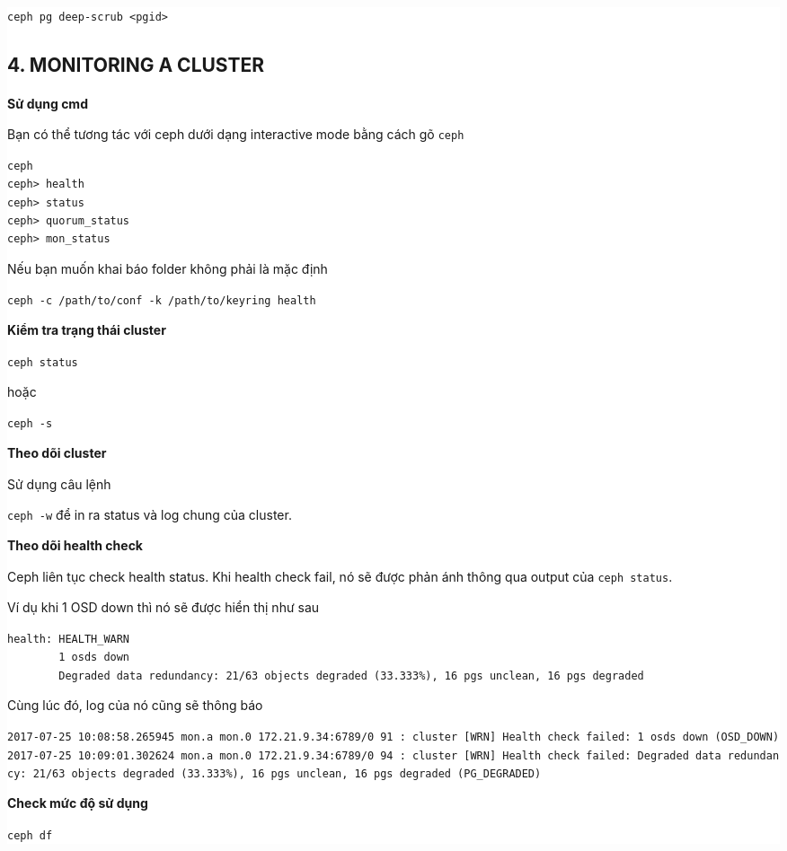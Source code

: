 `ceph pg deep-scrub <pgid>`

## 4. MONITORING A CLUSTER

**Sử dụng cmd**

Bạn có thể tương tác với ceph dưới dạng interactive mode bằng cách gõ `ceph`

```
ceph
ceph> health
ceph> status
ceph> quorum_status
ceph> mon_status
```

Nếu bạn muốn khai báo folder không phải là mặc định

`ceph -c /path/to/conf -k /path/to/keyring health`

**Kiểm tra trạng thái cluster**

`ceph status`

hoặc

`ceph -s`

**Theo dõi cluster**

Sử dụng câu lệnh

`ceph -w` để in ra status và log chung của cluster.

**Theo dõi health check**

Ceph liên tục check health status. Khi health check fail, nó sẽ được phản ánh thông qua output của `ceph status`.

Ví dụ khi 1 OSD down thì nó sẽ được hiển thị như sau

```
health: HEALTH_WARN
        1 osds down
        Degraded data redundancy: 21/63 objects degraded (33.333%), 16 pgs unclean, 16 pgs degraded
```

Cùng lúc đó, log của nó cũng sẽ thông báo

```
2017-07-25 10:08:58.265945 mon.a mon.0 172.21.9.34:6789/0 91 : cluster [WRN] Health check failed: 1 osds down (OSD_DOWN)
2017-07-25 10:09:01.302624 mon.a mon.0 172.21.9.34:6789/0 94 : cluster [WRN] Health check failed: Degraded data redundancy: 21/63 objects degraded (33.333%), 16 pgs unclean, 16 pgs degraded (PG_DEGRADED)
```

**Check mức độ sử dụng**

`ceph df`
